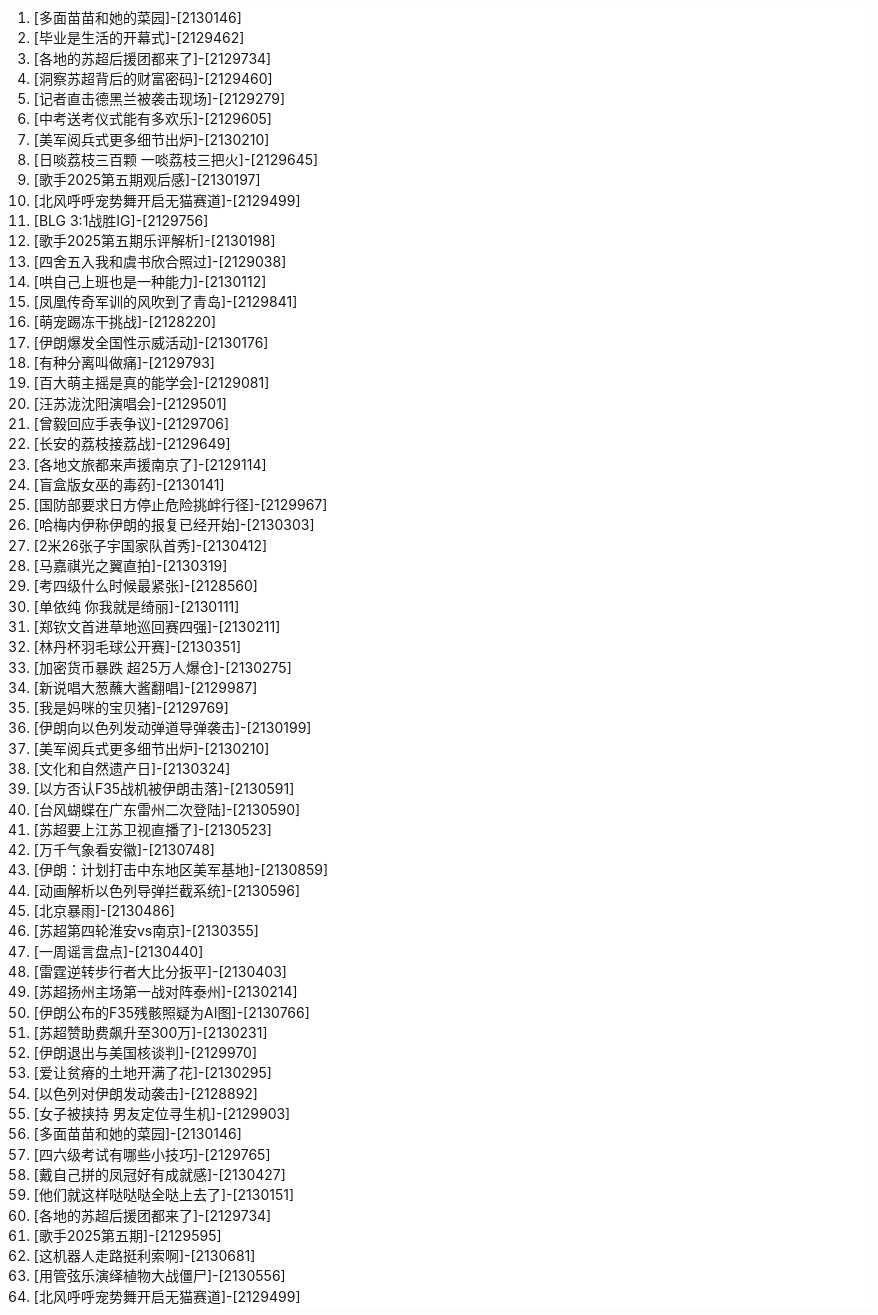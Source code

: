 1. [多面苗苗和她的菜园]-[2130146]
1. [毕业是生活的开幕式]-[2129462]
1. [各地的苏超后援团都来了]-[2129734]
1. [洞察苏超背后的财富密码]-[2129460]
1. [记者直击德黑兰被袭击现场]-[2129279]
1. [中考送考仪式能有多欢乐]-[2129605]
1. [美军阅兵式更多细节出炉]-[2130210]
1. [日啖荔枝三百颗 一啖荔枝三把火]-[2129645]
1. [歌手2025第五期观后感]-[2130197]
1. [北风呼呼宠势舞开启无猫赛道]-[2129499]
1. [BLG 3:1战胜IG]-[2129756]
1. [歌手2025第五期乐评解析]-[2130198]
1. [四舍五入我和虞书欣合照过]-[2129038]
1. [哄自己上班也是一种能力]-[2130112]
1. [凤凰传奇军训的风吹到了青岛]-[2129841]
1. [萌宠踢冻干挑战]-[2128220]
1. [伊朗爆发全国性示威活动]-[2130176]
1. [有种分离叫做痛]-[2129793]
1. [百大萌主摇是真的能学会]-[2129081]
1. [汪苏泷沈阳演唱会]-[2129501]
1. [曾毅回应手表争议]-[2129706]
1. [长安的荔枝接荔战]-[2129649]
1. [各地文旅都来声援南京了]-[2129114]
1. [盲盒版女巫的毒药]-[2130141]
1. [国防部要求日方停止危险挑衅行径]-[2129967]
1. [哈梅内伊称伊朗的报复已经开始]-[2130303]
1. [2米26张子宇国家队首秀]-[2130412]
1. [马嘉祺光之翼直拍]-[2130319]
1. [考四级什么时候最紧张]-[2128560]
1. [单依纯 你我就是绮丽]-[2130111]
1. [郑钦文首进草地巡回赛四强]-[2130211]
1. [林丹杯羽毛球公开赛]-[2130351]
1. [加密货币暴跌 超25万人爆仓]-[2130275]
1. [新说唱大葱蘸大酱翻唱]-[2129987]
1. [我是妈咪的宝贝猪]-[2129769]
1. [伊朗向以色列发动弹道导弹袭击]-[2130199]
1. [美军阅兵式更多细节出炉]-[2130210]
1. [文化和自然遗产日]-[2130324]
1. [以方否认F35战机被伊朗击落]-[2130591]
1. [台风蝴蝶在广东雷州二次登陆]-[2130590]
1. [苏超要上江苏卫视直播了]-[2130523]
1. [万千气象看安徽]-[2130748]
1. [伊朗：计划打击中东地区美军基地]-[2130859]
1. [动画解析以色列导弹拦截系统]-[2130596]
1. [北京暴雨]-[2130486]
1. [苏超第四轮淮安vs南京]-[2130355]
1. [一周谣言盘点]-[2130440]
1. [雷霆逆转步行者大比分扳平]-[2130403]
1. [苏超扬州主场第一战对阵泰州]-[2130214]
1. [伊朗公布的F35残骸照疑为AI图]-[2130766]
1. [苏超赞助费飙升至300万]-[2130231]
1. [伊朗退出与美国核谈判]-[2129970]
1. [爱让贫瘠的土地开满了花]-[2130295]
1. [以色列对伊朗发动袭击]-[2128892]
1. [女子被挟持 男友定位寻生机]-[2129903]
1. [多面苗苗和她的菜园]-[2130146]
1. [四六级考试有哪些小技巧]-[2129765]
1. [戴自己拼的凤冠好有成就感]-[2130427]
1. [他们就这样哒哒哒全哒上去了]-[2130151]
1. [各地的苏超后援团都来了]-[2129734]
1. [歌手2025第五期]-[2129595]
1. [这机器人走路挺利索啊]-[2130681]
1. [用管弦乐演绎植物大战僵尸]-[2130556]
1. [北风呼呼宠势舞开启无猫赛道]-[2129499]